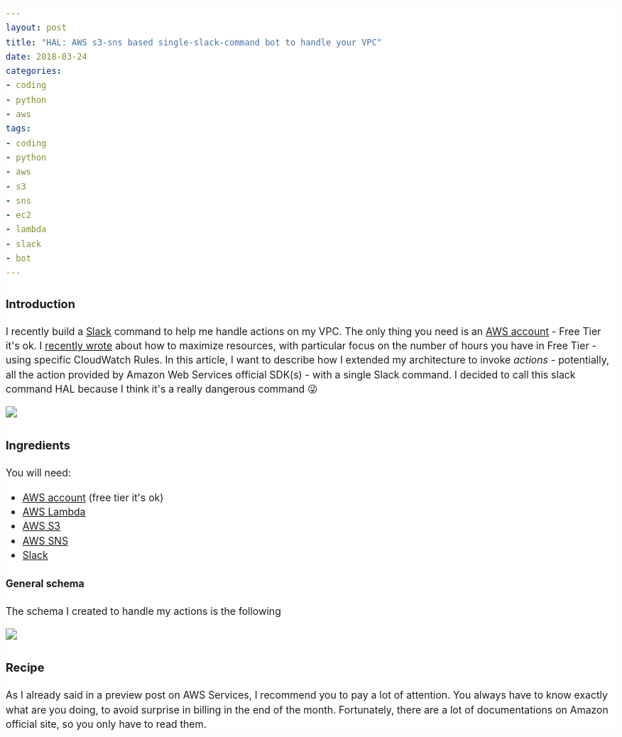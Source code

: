 ```yaml
---
layout: post
title: "HAL: AWS s3-sns based single-slack-command bot to handle your VPC"
date: 2018-03-24
categories:
- coding
- python
- aws
tags:
- coding
- python
- aws
- s3
- sns
- ec2
- lambda
- slack
- bot
---
```


### Introduction
I recently build a [Slack](https://slack.com) command to help me handle actions on my VPC. The only thing you need is an [AWS account](http://aws.amazon.com) - Free Tier it's ok. I [recently wrote](https://madeddu.xyz/posts/free-tier-cloudwatch) about how to maximize resources, with particular focus on the number of hours you have in Free Tier - using specific CloudWatch Rules. In this article, I want to describe how I extended my architecture to invoke _actions_ - potentially, all the action provided by Amazon Web Services official SDK(s) - with a single Slack command. I decided to call this slack command HAL because I think it's a really dangerous command 😜

<div class="img_container"><img src="https://i.imgur.com/sIQhMOm.jpg" style="width: 100%; marker-top: -10px;"/></div>

### Ingredients
You will need:
- [AWS account](http://aws.amazon.com) (free tier it's ok)
- [AWS Lambda](https://aws.amazon.com/en/Lambda/)
- [AWS S3](https://aws.amazon.com/en/s3/)
- [AWS SNS](https://aws.amazon.com/en/sns/)
- [Slack](https://slack.com)

#### General schema
The schema I created to handle my actions is the following

<div class="img_container"><img src="https://i.imgur.com/R8uA19x.png" style="width: 100%; marker-top: -10px;"/></div>

### Recipe
As I already said in a preview post on AWS Services, I recommend you to pay a lot of attention. You always have to know exactly what are you doing, to avoid surprise in billing in the end of the month. Fortunately, there are a lot of documentations on Amazon official site, so you only have to read them.
